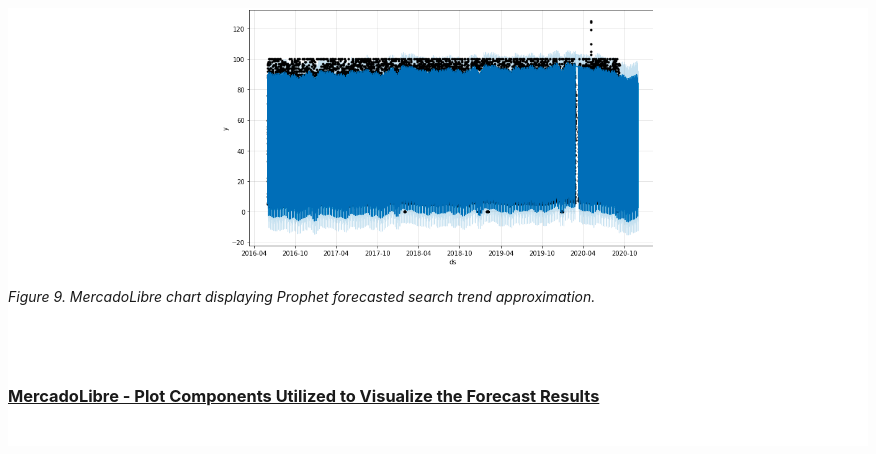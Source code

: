 <p align= "center" width="175">
    <img width= "50%" src="MercadoLibre_Prophet_forecast.png">
</p>

<i>Figure 9. MercadoLibre chart displaying Prophet forecasted search trend approximation. </i>

<br>
<br>

### <u>MercadoLibre - Plot Components Utilized to Visualize the Forecast Results</u>

<br>

<p align= "center" width="175">